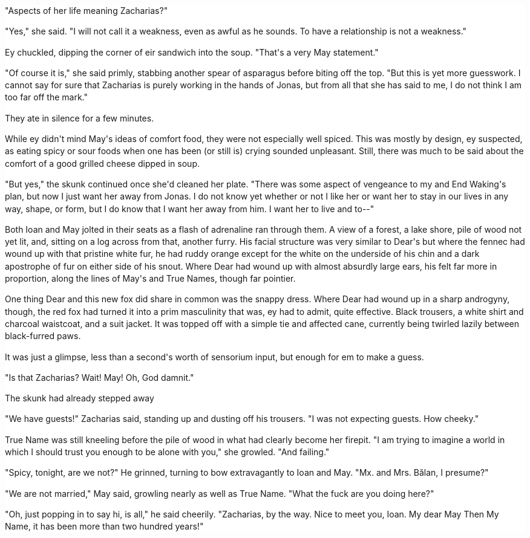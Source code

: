 "Aspects of her life meaning Zacharias?"

"Yes," she said. "I will not call it a weakness, even as awful as he sounds. To have a relationship is not a weakness."

Ey chuckled, dipping the corner of eir sandwich into the soup. "That's a very May statement."

"Of course it is," she said primly, stabbing another spear of asparagus before biting off the top. "But this is yet more guesswork. I cannot say for sure that Zacharias is purely working in the hands of Jonas, but from all that she has said to me, I do not think I am too far off the mark."

They ate in silence for a few minutes.

While ey didn't mind May's ideas of comfort food, they were not especially well spiced. This was mostly by design, ey suspected, as eating spicy or sour foods when one has been (or still is) crying sounded unpleasant. Still, there was much to be said about the comfort of a good grilled cheese dipped in soup.

"But yes," the skunk continued once she'd cleaned her plate. "There was some aspect of vengeance to my and End Waking's plan, but now I just want her away from Jonas. I do not know yet whether or not I like her or want her to stay in our lives in any way, shape, or form, but I do know that I want her away from him. I want her to live and to--"

Both Ioan and May jolted in their seats as a flash of adrenaline ran through them. A view of a forest, a lake shore, pile of wood not yet lit, and, sitting on a log across from that, another furry. His facial structure was very similar to Dear's but where the fennec had wound up with that pristine white fur, he had ruddy orange except for the white on the underside of his chin and a dark apostrophe of fur on either side of his snout. Where Dear had wound up with almost absurdly large ears, his felt far more in proportion, along the lines of May's and True Names, though far pointier.

One thing Dear and this new fox did share in common was the snappy dress. Where Dear had wound up in a sharp androgyny, though, the red fox had turned it into a prim masculinity that was, ey had to admit, quite effective. Black trousers, a white shirt and charcoal waistcoat, and a suit jacket. It was topped off with a simple tie and affected cane, currently being twirled lazily between black-furred paws.

It was just a glimpse, less than a second's worth of sensorium input, but enough for em to make a guess.

"Is that Zacharias? Wait! May! Oh, God damnit."

The skunk had already stepped away

"We have guests!" Zacharias said, standing up and dusting off his trousers. "I was not expecting guests. How cheeky."

True Name was still kneeling before the pile of wood in what had clearly become her firepit. "I am trying to imagine a world in which I should trust you enough to be alone with you," she growled. "And failing."

"Spicy, tonight, are we not?" He grinned, turning to bow extravagantly to Ioan and May. "Mx. and Mrs. Bălan, I presume?"

"We are not married," May said, growling nearly as well as True Name. "What the fuck are you doing here?"

"Oh, just popping in to say hi, is all," he said cheerily. "Zacharias, by the way. Nice to meet you, Ioan. My dear May Then My Name, it has been more than two hundred years!"
